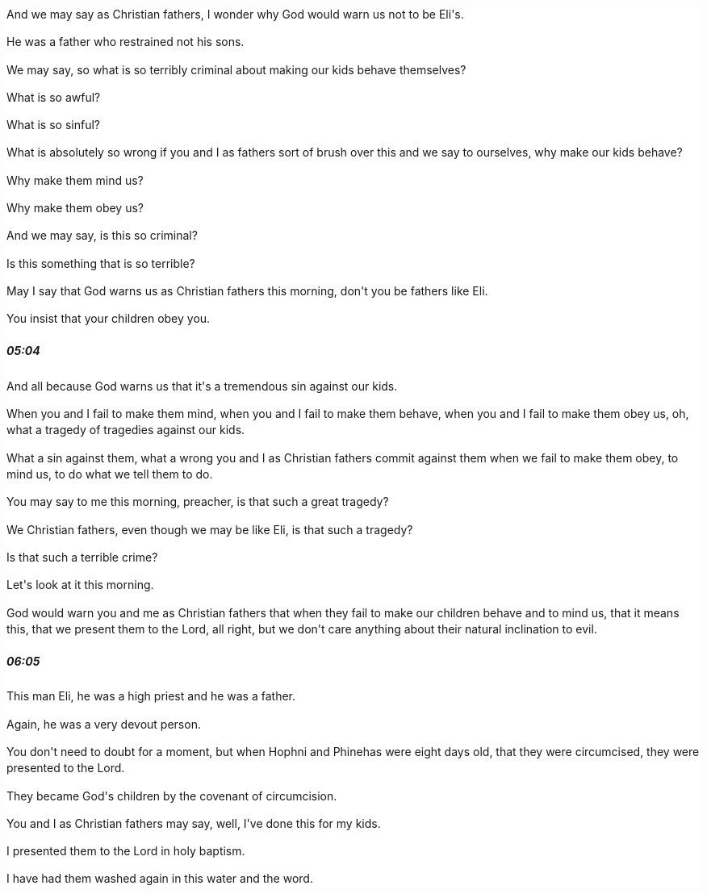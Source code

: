 And we may say as Christian fathers, I wonder why God would warn us not to be Eli's.

He was a father who restrained not his sons.

We may say, so what is so terribly criminal about making our kids behave themselves?

What is so awful?

What is so sinful?

What is absolutely so wrong if you and I as fathers sort of brush over this and we say to ourselves, why make our kids behave?

Why make them mind us?

Why make them obey us?

And we may say, is this so criminal?

Is this something that is so terrible?

May I say that God warns us as Christian fathers this morning, don't you be fathers like Eli.

You insist that your children obey you.

##### 05:04

And all because God warns us that it's a tremendous sin against our kids.

When you and I fail to make them mind, when you and I fail to make them behave, when you and I fail to make them obey us, oh, what a tragedy of tragedies against our kids.

What a sin against them, what a wrong you and I as Christian fathers commit against them when we fail to make them obey, to mind us, to do what we tell them to do.

You may say to me this morning, preacher, is that such a great tragedy?

We Christian fathers, even though we may be like Eli, is that such a tragedy?

Is that such a terrible crime?

Let's look at it this morning.

God would warn you and me as Christian fathers that when they fail to make our children behave and to mind us, that it means this, that we present them to the Lord, all right, but we don't care anything about their natural inclination to evil.

##### 06:05

This man Eli, he was a high priest and he was a father.

Again, he was a very devout person.

You don't need to doubt for a moment, but when Hophni and Phinehas were eight days old, that they were circumcised, they were presented to the Lord.

They became God's children by the covenant of circumcision.

You and I as Christian fathers may say, well, I've done this for my kids.

I presented them to the Lord in holy baptism.

I have had them washed again in this water and the word.
